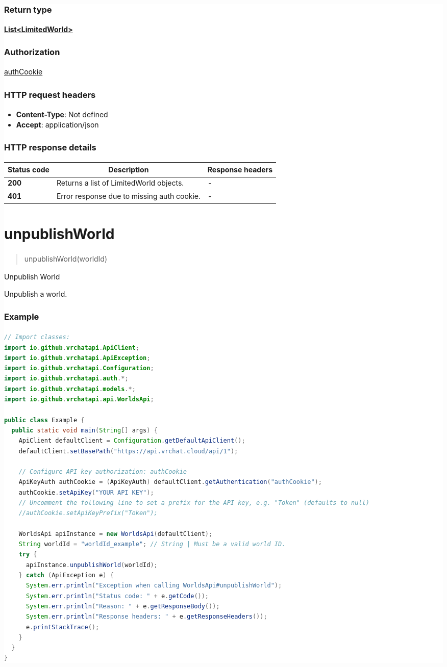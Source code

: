 ### Return type

[**List&lt;LimitedWorld&gt;**](LimitedWorld.md)

### Authorization

[authCookie](../README.md#authCookie)

### HTTP request headers

 - **Content-Type**: Not defined
 - **Accept**: application/json

### HTTP response details
| Status code | Description | Response headers |
|-------------|-------------|------------------|
| **200** | Returns a list of LimitedWorld objects. |  -  |
| **401** | Error response due to missing auth cookie. |  -  |

<a name="unpublishWorld"></a>
# **unpublishWorld**
> unpublishWorld(worldId)

Unpublish World

Unpublish a world.

### Example
```java
// Import classes:
import io.github.vrchatapi.ApiClient;
import io.github.vrchatapi.ApiException;
import io.github.vrchatapi.Configuration;
import io.github.vrchatapi.auth.*;
import io.github.vrchatapi.models.*;
import io.github.vrchatapi.api.WorldsApi;

public class Example {
  public static void main(String[] args) {
    ApiClient defaultClient = Configuration.getDefaultApiClient();
    defaultClient.setBasePath("https://api.vrchat.cloud/api/1");
    
    // Configure API key authorization: authCookie
    ApiKeyAuth authCookie = (ApiKeyAuth) defaultClient.getAuthentication("authCookie");
    authCookie.setApiKey("YOUR API KEY");
    // Uncomment the following line to set a prefix for the API key, e.g. "Token" (defaults to null)
    //authCookie.setApiKeyPrefix("Token");

    WorldsApi apiInstance = new WorldsApi(defaultClient);
    String worldId = "worldId_example"; // String | Must be a valid world ID.
    try {
      apiInstance.unpublishWorld(worldId);
    } catch (ApiException e) {
      System.err.println("Exception when calling WorldsApi#unpublishWorld");
      System.err.println("Status code: " + e.getCode());
      System.err.println("Reason: " + e.getResponseBody());
      System.err.println("Response headers: " + e.getResponseHeaders());
      e.printStackTrace();
    }
  }
}
```